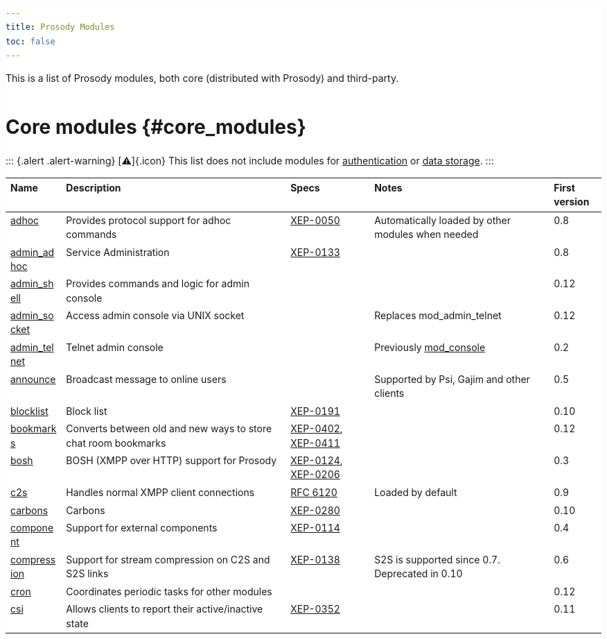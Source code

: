 ```yaml
---
title: Prosody Modules
toc: false
---
```


This is a list of Prosody modules, both core (distributed with Prosody)
and third-party.

# Core modules {#core_modules}

::: {.alert .alert-warning}
[:warning:]{.icon} This list does not include modules for
[authentication](/doc/authentication) or [data storage](/doc/storage).
:::

| Name                                                                | Description                                                      | Specs                                                                                                        | Notes                                              | First version |
|:--------------------------------------------------------------------|:-----------------------------------------------------------------|:-------------------------------------------------------------------------------------------------------------|:---------------------------------------------------|:--------------|
| [adhoc](/doc/modules/mod_adhoc)                                     | Provides protocol support for adhoc commands                     | [XEP-0050](https://xmpp.org/extensions/xep-0050.html)                                                        | Automatically loaded by other modules when needed  | 0.8           |
| [admin_adhoc](/doc/modules/mod_admin_adhoc)                         | Service Administration                                           | [XEP-0133](https://xmpp.org/extensions/xep-0133.html)                                                        |                                                    | 0.8           |
| [admin_shell](/doc/modules/mod_admin_shell)                         | Provides commands and logic for admin console                    |                                                                                                              |                                                    | 0.12          |
| [admin_socket](/doc/modules/mod_admin_socket)                       | Access admin console via UNIX socket                             |                                                                                                              | Replaces mod_admin_telnet                          | 0.12          |
| [admin_telnet](/doc/modules/mod_admin_telnet)                       | Telnet admin console                                             |                                                                                                              | Previously [mod_console](/doc/modules/mod_console) | 0.2           |
| [announce](/doc/modules/mod_announce)                               | Broadcast message to online users                                |                                                                                                              | Supported by Psi, Gajim and other clients          | 0.5           |
| [blocklist](/doc/modules/mod_blocklist)                             | Block list                                                       | [XEP-0191](https://xmpp.org/extensions/xep-0191.html)                                                        |                                                    | 0.10          |
| [bookmarks](/doc/modules/mod_bookmarks)                             | Converts between old and new ways to store chat room bookmarks   | [XEP-0402](https://xmpp.org/extensions/xep-0402.html), [XEP-0411](https://xmpp.org/extensions/xep-0411.html) |                                                    | 0.12          |
| [bosh](/doc/modules/mod_bosh)                                       | BOSH (XMPP over HTTP) support for Prosody                        | [XEP-0124](https://xmpp.org/extensions/xep-0124.html), [XEP-0206](https://xmpp.org/extensions/xep-0206.html) |                                                    | 0.3           |
| [c2s](/doc/modules/mod_c2s)                                         | Handles normal XMPP client connections                           | [RFC 6120](https://www.rfc-editor.org/rfc/rfc6120.html)                                                      | Loaded by default                                  | 0.9           |
| [carbons](/doc/modules/mod_carbons)                                 | Carbons                                                          | [XEP-0280](https://xmpp.org/extensions/xep-0280.html)                                                        |                                                    | 0.10          |
| [component](/doc/modules/mod_component)                             | Support for external components                                  | [XEP-0114](https://xmpp.org/extensions/xep-0114.html)                                                        |                                                    | 0.4           |
| [compression](/doc/modules/mod_compression)                         | Support for stream compression on C2S and S2S links              | [XEP-0138](https://xmpp.org/extensions/xep-0138.html)                                                        | S2S is supported since 0.7. Deprecated in 0.10     | 0.6           |
| [cron](/doc/modules/mod_cron)                                       | Coordinates periodic tasks for other modules                     |                                                                                                              |                                                    | 0.12          |
| [csi](/doc/modules/mod_csi)                                         | Allows clients to report their active/inactive state             | [XEP-0352](https://xmpp.org/extensions/xep-0352)                                                             |                                                    | 0.11          |
